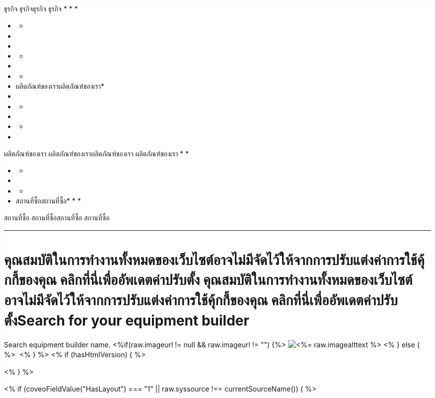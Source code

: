 ธุรกิจ
ธุรกิจธุรกิจ
ธุรกิจ
* 
* 
* 
* * 
* 
* 
* * 
* 
* * 
* ผลิตภัณฑ์ของเราผลิตภัณฑ์ของเรา* 
* 
* * 
* 
* * 
* 
 
ผลิตภัณฑ์ของเรา
ผลิตภัณฑ์ของเราผลิตภัณฑ์ของเรา
ผลิตภัณฑ์ของเรา
* 
* 
* * 
* 
* * 
* สถานที่ซื้อสถานที่ซื้อ* * * 
 
สถานที่ซื้อ
สถานที่ซื้อสถานที่ซื้อ
สถานที่ซื้อ
* * *  
คุณสมบัติในการทำงานทั้งหมดของเว็บไซต์อาจไม่มีจัดไว้ให้จากการปรับแต่งค่าการใช้คุ้กกี้ของคุณ คลิกที่นี่เพื่ออัพเดตค่าปรับตั้ง
คุณสมบัติในการทำงานทั้งหมดของเว็บไซต์อาจไม่มีจัดไว้ให้จากการปรับแต่งค่าการใช้คุ้กกี้ของคุณ คลิกที่นี่เพื่ออัพเดตค่าปรับตั้งSearch for your equipment builder
================================= 
 

Search equipment builder name. 
 <%if(raw.imageurl != null && raw.imageurl != "") {%>
 <img src="<%= raw.imageurl %>" alt="<%= raw.imagealttext %>" class="CoveoImageIcon" />
 <% } else { %>
 ![]()
 <% } %>
 <% if (hasHtmlVersion) { %>
 
 <% } %>
 
 <% if (coveoFieldValue("HasLayout") === "1" || raw.syssource !== currentSourceName()) { %>
    
